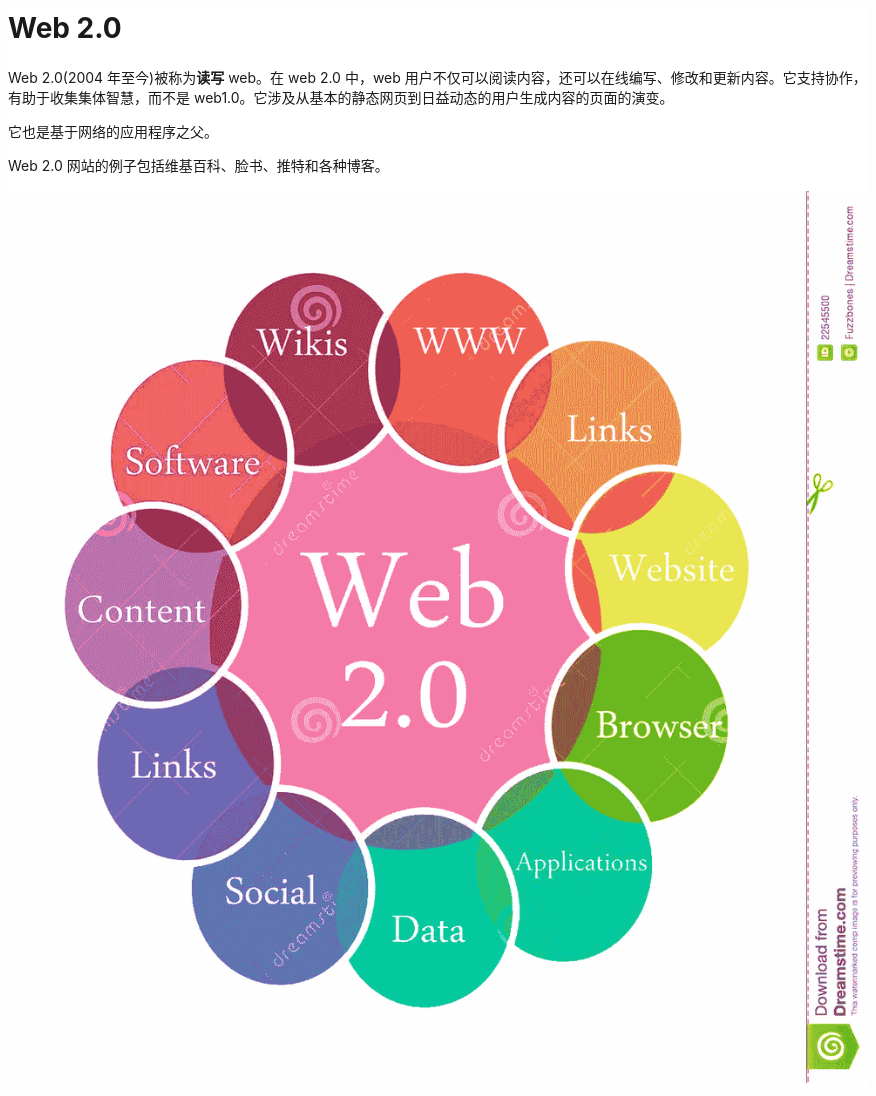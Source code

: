 # Web 2.0

Web 2.0(2004 年至今)被称为**读写** web。在 web 2.0 中，web 用户不仅可以阅读内容，还可以在线编写、修改和更新内容。它支持协作，有助于收集集体智慧，而不是 web1.0。它涉及从基本的静态网页到日益动态的用户生成内容的页面的演变。

它也是基于网络的应用程序之父。

Web 2.0 网站的例子包括维基百科、脸书、推特和各种博客。

![](img/e048a6346c555d57bc271c8cced6df49.png)
